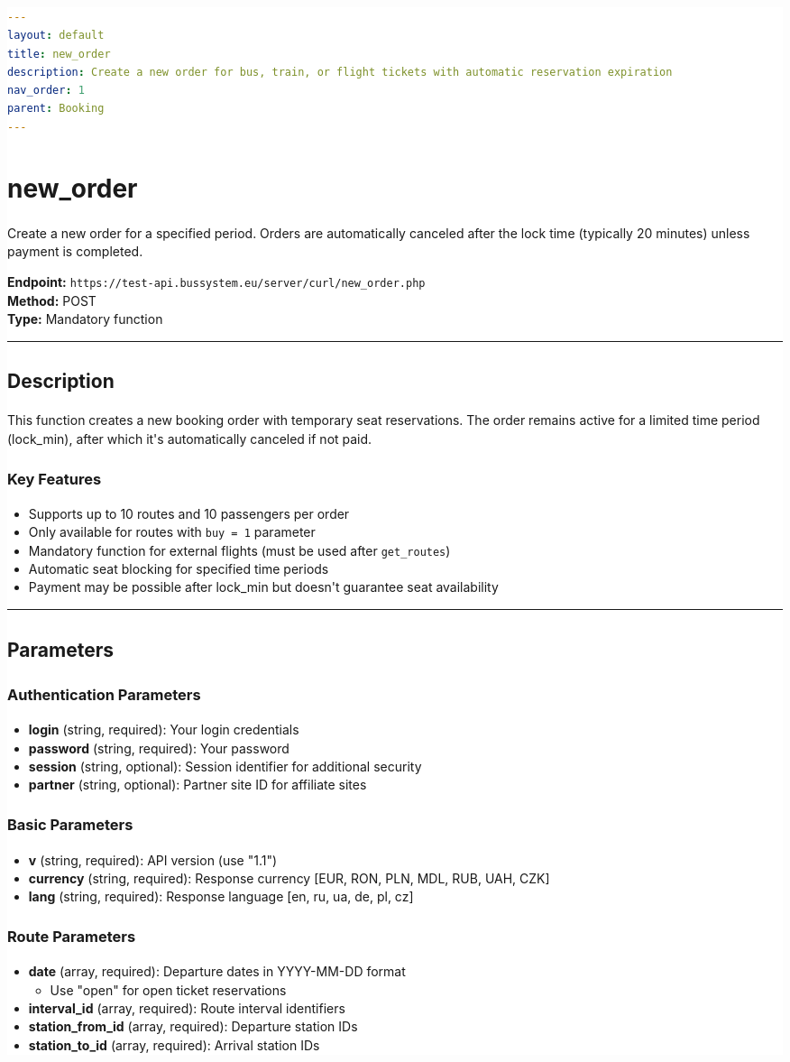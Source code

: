 ```yaml
---
layout: default
title: new_order
description: Create a new order for bus, train, or flight tickets with automatic reservation expiration
nav_order: 1
parent: Booking
---
```


# new_order

Create a new order for a specified period. Orders are automatically canceled after the lock time (typically 20 minutes) unless payment is completed.

**Endpoint:** `https://test-api.bussystem.eu/server/curl/new_order.php`  
**Method:** POST  
**Type:** Mandatory function

---

## Description

This function creates a new booking order with temporary seat reservations. The order remains active for a limited time period (lock_min), after which it's automatically canceled if not paid.

### Key Features
- Supports up to 10 routes and 10 passengers per order
- Only available for routes with `buy = 1` parameter
- Mandatory function for external flights (must be used after `get_routes`)
- Automatic seat blocking for specified time periods
- Payment may be possible after lock_min but doesn't guarantee seat availability

---

## Parameters

### Authentication Parameters
- **login** (string, required): Your login credentials
- **password** (string, required): Your password
- **session** (string, optional): Session identifier for additional security
- **partner** (string, optional): Partner site ID for affiliate sites

### Basic Parameters
- **v** (string, required): API version (use "1.1")
- **currency** (string, required): Response currency [EUR, RON, PLN, MDL, RUB, UAH, CZK]
- **lang** (string, required): Response language [en, ru, ua, de, pl, cz]

### Route Parameters
- **date** (array, required): Departure dates in YYYY-MM-DD format
  - Use "open" for open ticket reservations
- **interval_id** (array, required): Route interval identifiers
- **station_from_id** (array, required): Departure station IDs
- **station_to_id** (array, required): Arrival station IDs
